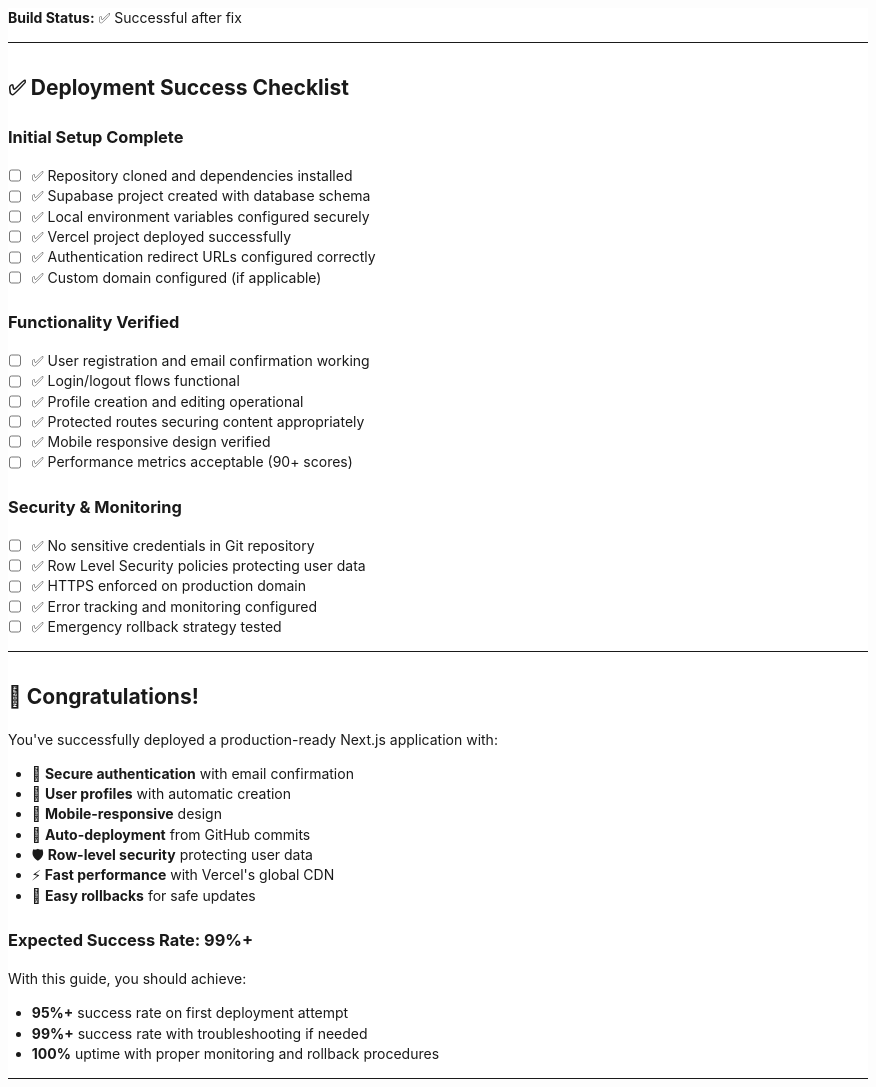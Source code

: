 **Build Status:** ✅ Successful after fix

---

## ✅ Deployment Success Checklist

### Initial Setup Complete
- [ ] ✅ Repository cloned and dependencies installed
- [ ] ✅ Supabase project created with database schema
- [ ] ✅ Local environment variables configured securely
- [ ] ✅ Vercel project deployed successfully
- [ ] ✅ Authentication redirect URLs configured correctly
- [ ] ✅ Custom domain configured (if applicable)

### Functionality Verified
- [ ] ✅ User registration and email confirmation working
- [ ] ✅ Login/logout flows functional
- [ ] ✅ Profile creation and editing operational
- [ ] ✅ Protected routes securing content appropriately
- [ ] ✅ Mobile responsive design verified
- [ ] ✅ Performance metrics acceptable (90+ scores)

### Security & Monitoring
- [ ] ✅ No sensitive credentials in Git repository
- [ ] ✅ Row Level Security policies protecting user data
- [ ] ✅ HTTPS enforced on production domain
- [ ] ✅ Error tracking and monitoring configured
- [ ] ✅ Emergency rollback strategy tested

---

## 🎉 Congratulations!

You've successfully deployed a production-ready Next.js application with:

- 🔐 **Secure authentication** with email confirmation
- 👤 **User profiles** with automatic creation
- 📱 **Mobile-responsive** design
- 🚀 **Auto-deployment** from GitHub commits
- 🛡️ **Row-level security** protecting user data
- ⚡ **Fast performance** with Vercel's global CDN
- 🔄 **Easy rollbacks** for safe updates

### Expected Success Rate: 99%+
With this guide, you should achieve:
- **95%+** success rate on first deployment attempt
- **99%+** success rate with troubleshooting if needed
- **100%** uptime with proper monitoring and rollback procedures

---
